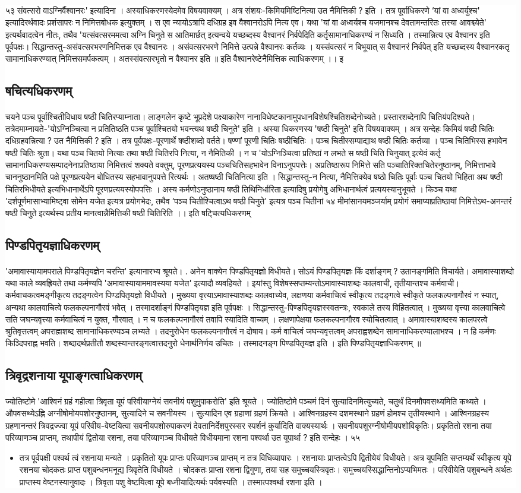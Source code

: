 ५३ संवत्सरो वाऽग्निर्वैश्वानरः' इत्यादिना । अस्याधिकरणस्येदमेव विषयवाक्यम् । अत्र संशयः-किमियमिष्टिनित्या उत नैमित्तिकी ? इति । 
तत्र पूर्वाधिकरणे ‘यां वा अध्वर्युश्च' इत्यादिरर्थवादः प्रशंसापरः न निमित्तबोधक इत्युक्तम् । स एव न्यायोऽत्रापि दधिग्रह इव वैश्वानरोऽपि नित्य एव। यथा 'यां वा अध्वर्यश्च यजमानश्च देवतामन्तरितः तस्या आवश्च्येते' इत्यर्थवादत्वेन नीतः, तथैव 'यत्संवत्सरममत्वा अग्नि चिनुते स आतिमार्छत् इत्यन्वये यच्छब्दस्य वैश्वानरं निर्वपेदिति कर्तृसामानाधिकरण्यं न सिध्यति । तस्मान्नित्य एव वैश्वानर इति पूर्वपक्षः। 
सिद्धान्तस्तु-असंवत्सरभरणनिमित्तक एव वैश्वानरः । असंवत्सरभरणे निमित्ते उत्पन्ने वैश्वानरः कर्तव्यः । यस्संवत्सरं न बिभूयात् स वैश्वानरं निर्वपेत् इति यच्छब्दस्य वैश्वानरकतृ सामानाधिकरण्यात् निमित्तसमर्पकत्वम् । 
अतस्संवत्सरभृतो न वैश्वानर इति ॥ 
इति वैश्वानरेष्टेनैमित्तिक त्वाधिकरणम् ।। 
इ 

## षचित्यधिकरणम्
 चयने पञ्च पूर्वाश्चितीविधाय षष्ठी चितिरप्याम्नाता। लाङ्गलेन कृष्टे भूप्रदेशे पक्ष्याकारेण नानाविधेष्टकानामुपधानविशेषश्चितिशब्देनोच्यते। प्रस्तारशब्देनापि चितिय॑पदिश्यते। तत्रेदमाम्नायते-'योऽग्निञ्चित्वा न प्रतितिष्ठति पञ्च पूर्वाश्चितयो भवन्त्यथ षष्ठी चिनुते' इति । अस्या धिकरणस्य 'षष्ठी चिनुते' इति विषयवाक्यम् । अत्र सन्देहः किमियं षष्ठी चितिः दधिग्रहवन्नित्या ? उत नैमित्तिकी ? इति । 
तत्र पूर्वपक्षः-पूरणार्थे षष्ठीशब्दो वर्तते। षण्णां पूरणी चितिः षष्ठीचितिः । पञ्च चितीस्सम्पाद्याथ षष्ठी चितिः कर्तव्या । पञ्च चितिभिस्स हभावेन षष्ठी चितिः श्रुता। यथा पञ्च चितयो नित्याः तथा षष्ठी चितिरपि नित्या, न नैमितिकी । न च 'योऽग्निञ्चित्वा प्रतिष्ठां न लभते स षष्ठी चिति चिनुयात् इत्येवं कर्तृ सामानाधिकरण्यसम्पादनेनाप्रतिष्ठाया निमित्तत्वं शक्यते वक्तुम्, पूरणप्रत्ययस्य पञ्चचितिसहभावेन विनाऽनुपपत्तेः। अप्रतिष्ठारूप निमित्ते सति पञ्चातिरिक्तचितेरनुष्ठानम्, निमित्ताभावे चाननुष्ठानमिति पक्षे पूरणप्रत्ययेन बोधितस्य सहभावानुपपत्ते रित्यर्थः । अतष्षष्ठी चितिनित्या इति । 
सिद्धान्तस्तु-न नित्या, नैमित्तिक्येव षष्ठो चितिः पूर्वाः पञ्च चितयो भिहिता अथ षष्ठी चितिरभिधीयते इत्यभिधानार्थेऽपि पूरणप्रत्ययस्योपपत्तिः । अस्य कर्मणोऽनुष्ठानाय षष्ठी तिथिनिर्धारिता इत्यादिषु प्रयोगेषु अभिधानार्थत्वं प्रत्ययस्यानुभूयते । किञ्च यथा 'दर्शपूर्णमासाभ्यामिष्ट्वा सोमेन यजेत इत्यत्र प्रयोगभेदः, तथैव ‘पञ्च चितीश्चित्वाऽथ षष्ठी चिनुते' इत्यत्र पञ्च चितीनां 
५४ 
मीमांसानयमञ्जर्याम् प्रयोगं समाप्याप्रतिष्ठायां निमित्तेऽथ-अनन्तरं षष्ठी चिनुते इत्यर्थस्य प्रतीय मानत्वान्नैमित्तिकी षष्ठी चितिरिति ।। 
इति षट्चित्यधिकरणम् 

## पिण्डपितृयज्ञाधिकरणम्
 'अमावास्यायामपराले पिण्डपितृयज्ञेन चरन्ति' इत्यानारभ्य श्रूयते। . अनेन वाक्येन पिण्डपितृयज्ञो विधीयते। सोऽयं पिण्डपितृयज्ञः किं दर्शाङ्गम् ? उतानङ्गमिति विचार्यते। अमावास्याशब्दो यथा काले व्यवह्रियते तथा कर्मण्यपि 'अमावास्यायाममावस्यया यजेत' इत्यादौ व्यवहियते । इयांस्तु विशेषस्सप्तम्यन्तोऽमावास्याशब्दः कालवाची, तृतीयान्तश्च कर्मवाची। कर्मवाचकत्वमङ्गीकृत्य तदङ्गत्वेन पिण्डपितृयज्ञो विधीयते । मुख्यया वृत्त्याऽमावास्याशब्दः कालवाच्येव, लक्षणया कर्मवाचित्वं स्वीकृत्य तदङ्गत्वे स्वीकृते फलकल्पनागौरवं न स्यात्, अन्यथा कालवाचित्वे फलकल्पनागौरवं भवेत् । तस्मादर्शाङ्गं पिण्डपितृयज्ञ इति पूर्वपक्षः । 
सिद्धान्तस्तु-पिण्डपितृयज्ञस्स्वतन्त्रः, स्वकाले तस्य विहितत्वात् । मुख्यया वृत्त्या कालवाचित्वे सति जघन्यवृत्त्या कर्मवाचित्वं न युक्त, गौरवात् । न च फलकल्पनागौरवं तवापि स्यादिति वाच्यम् । लक्षणापेक्षया फलकल्पनागौरव स्योचितत्वात् । अमावास्याशब्दस्य कालपरत्वे श्रुतिवृत्तत्वम् अपराह्मशब्द सामानाधिकरण्यञ्च लभ्यते । तदनुरोधेन फलकल्पनागौरवं न दोषाय। कर्म वाचित्वं जघन्यवृत्तत्वम् अपराह्वशब्देन सामानाधिकरण्यालाभश्च । न हि कर्मणः किञ्दिपराह्न भवति। शब्दादर्थप्रतीतौ शब्दस्यान्तरङ्गत्वात्तदनुरो 
धेनार्थनिर्णय उचितः । तस्मादनङ्ग पिण्डपितृयज्ञ इति । 
इति पिण्डपितृयज्ञाधिकरणम् ॥ 

## त्रिवृद्रशनाया यूपाङ्गत्वाधिकरणम्
 ज्योतिष्टोमे 'आश्विनं ग्रहं गहीत्वा त्रिवृता यूपं परिवीयाग्नेयं सवनीयं पशुमुपाकरोति' इति श्रूयते । ज्योतिष्टोमे पञ्चमं दिनं सुत्यादिनमित्युच्यते, चतुर्थं दिनमौपवसथ्यमिति कथ्यते । औपवसथ्येऽह्नि अग्नीषोमोयपशोरनुष्ठानम्, सुत्यादिने च सवनीयस्य । सुत्यादिन एव ग्रहाणां ग्रहणं क्रियते । आश्विनग्रहस्य दशमस्थाने ग्रहणं होमश्च तृतीयस्थाने । आश्विनग्रहस्य ग्रहणानन्तरं त्रिवद्रज्ज्वा यूपं परिवीय-वेष्टयित्वा सवनीयपशोरुपाकरणं देवतानिर्देशपुरस्सर स्पर्शनं कुर्यादिति वाक्यस्यार्थः । सवनीयपशुरग्नीषोमीयपशोविकृतिः। प्रकृतितो रशना तया परिव्याणञ्च प्राप्तम्, तथापीयं द्वितोया रशना, तया परिव्याणञ्च विधीयते विधीयमाना रशना पश्वर्था उत यूपार्था ? इति सन्देहः । 
५५ 
- तत्र पूर्वपक्षी पश्वर्थ त्वं रशनाया मन्यते । प्रकृतितो यूपः प्राप्तः परिव्याणञ्च प्राप्तम् न तत्र विधिव्यापारः । रशनायाः प्राप्तत्वेऽपि द्वितीयेयं विधीयते। अत्र यूपमिति सप्तम्यर्थे स्वीकृत्य यूपे रशनया चोदकतः प्राप्त पशुबन्धनमनूद्य त्रिवृतेति विधीयते । चोदकतः प्राप्ता रशना द्विगुणा, तया सह समुच्चयस्त्रिवृतः। समुच्चयस्सिद्धान्तिनोऽप्यभिमतः । परिवीयेति पशुबन्धने अर्थतः प्राप्तस्य वेष्टनस्यानुवादः । त्रिवृता पशु वेष्टयित्वा यूपे बध्नीयादित्यर्थः पर्यवस्यति । तस्मात्पश्वर्था रशना इति । 